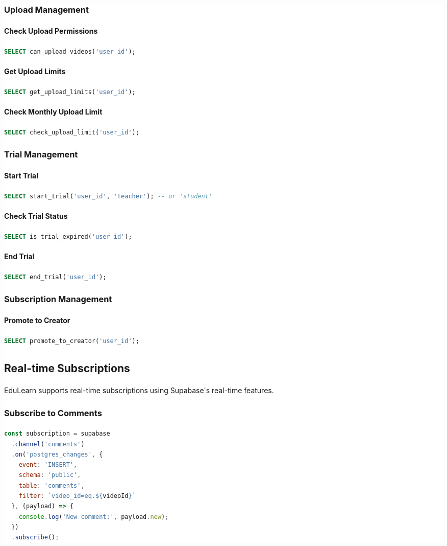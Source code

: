 ### Upload Management

#### Check Upload Permissions
```sql
SELECT can_upload_videos('user_id');
```

#### Get Upload Limits
```sql
SELECT get_upload_limits('user_id');
```

#### Check Monthly Upload Limit
```sql
SELECT check_upload_limit('user_id');
```

### Trial Management

#### Start Trial
```sql
SELECT start_trial('user_id', 'teacher'); -- or 'student'
```

#### Check Trial Status
```sql
SELECT is_trial_expired('user_id');
```

#### End Trial
```sql
SELECT end_trial('user_id');
```

### Subscription Management

#### Promote to Creator
```sql
SELECT promote_to_creator('user_id');
```

## Real-time Subscriptions

EduLearn supports real-time subscriptions using Supabase's real-time features.

### Subscribe to Comments

```javascript
const subscription = supabase
  .channel('comments')
  .on('postgres_changes', {
    event: 'INSERT',
    schema: 'public',
    table: 'comments',
    filter: `video_id=eq.${videoId}`
  }, (payload) => {
    console.log('New comment:', payload.new);
  })
  .subscribe();
```
